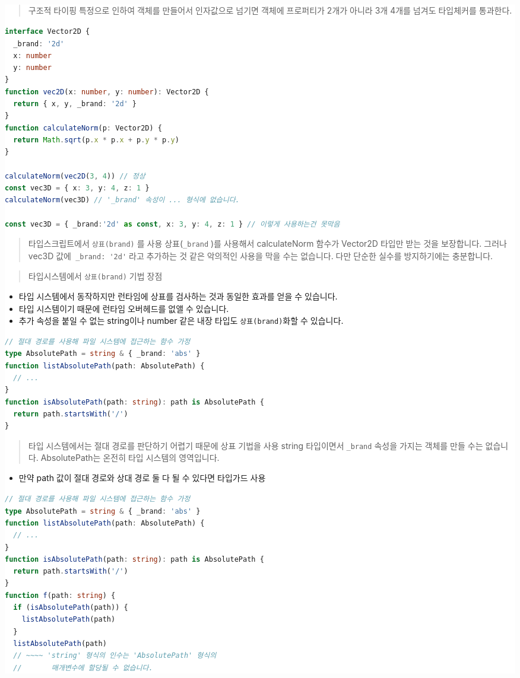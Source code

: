 > 구조적 타이핑 특정으로 인하여 객체를 만들어서 인자값으로 넘기면 객체에 프로퍼티가 2개가 아니라 3개 4개를 넘겨도 타입체커를 통과한다.

```ts
interface Vector2D {
  _brand: '2d'
  x: number
  y: number
}
function vec2D(x: number, y: number): Vector2D {
  return { x, y, _brand: '2d' }
}
function calculateNorm(p: Vector2D) {
  return Math.sqrt(p.x * p.x + p.y * p.y) 
}

calculateNorm(vec2D(3, 4)) // 정상
const vec3D = { x: 3, y: 4, z: 1 }
calculateNorm(vec3D) // '_brand' 속성이 ... 형식에 없습니다.

const vec3D = { _brand:'2d' as const, x: 3, y: 4, z: 1 } // 이렇게 사용하는건 못막음
```

> 타입스크립트에서 `상표(brand)` 를 사용
> 상표(`_brand` )를 사용해서 calculateNorm 함수가 Vector2D 타입만 받는 것을 보장합니다.
> 그러나 vec3D 값에` _brand: '2d'` 라고 추가하는 것 같은 악의적인 사용을 막을 수는 없습니다.
> 다만 단순한 실수를 방지하기에는 충분합니다.

> 타입시스템에서 `상표(brand)` 기법 장점

- 타입 시스템에서 동작하지만 런타임에 상표를 검사하는 것과 동일한 효과를 얻을 수 있습니다.
- 타입 시스템이기 때문에 런타임 오버헤드를 없앨 수 있습니다.
- 추가 속성을 붙일 수 없는 string이나 number 같은 내장 타입도 `상표(brand)`화할 수 있습니다.



```ts
// 절대 경로를 사용해 파일 시스템에 접근하는 함수 가정
type AbsolutePath = string & { _brand: 'abs' }
function listAbsolutePath(path: AbsolutePath) {
  // ...
}
function isAbsolutePath(path: string): path is AbsolutePath {
  return path.startsWith('/')
}

```

> 타입 시스템에서는 절대 경로를 판단하기 어렵기 때문에 상표 기법을 사용
> string 타입이면서 `_brand`  속성을 가지는 객체를 만들 수는 없습니다. AbsolutePath는 온전히 타입 시스템의 영역입니다.


- 만약 path 값이 절대 경로와 상대 경로 둘 다 될 수 있다면 타입가드 사용

```ts
// 절대 경로를 사용해 파일 시스템에 접근하는 함수 가정
type AbsolutePath = string & { _brand: 'abs' }
function listAbsolutePath(path: AbsolutePath) {
  // ...
}
function isAbsolutePath(path: string): path is AbsolutePath {
  return path.startsWith('/')
}
function f(path: string) {
  if (isAbsolutePath(path)) {
    listAbsolutePath(path)
  }
  listAbsolutePath(path)
  // ~~~~ 'string' 형식의 인수는 'AbsolutePath' 형식의
  //       매개변수에 할당될 수 없습니다.
```